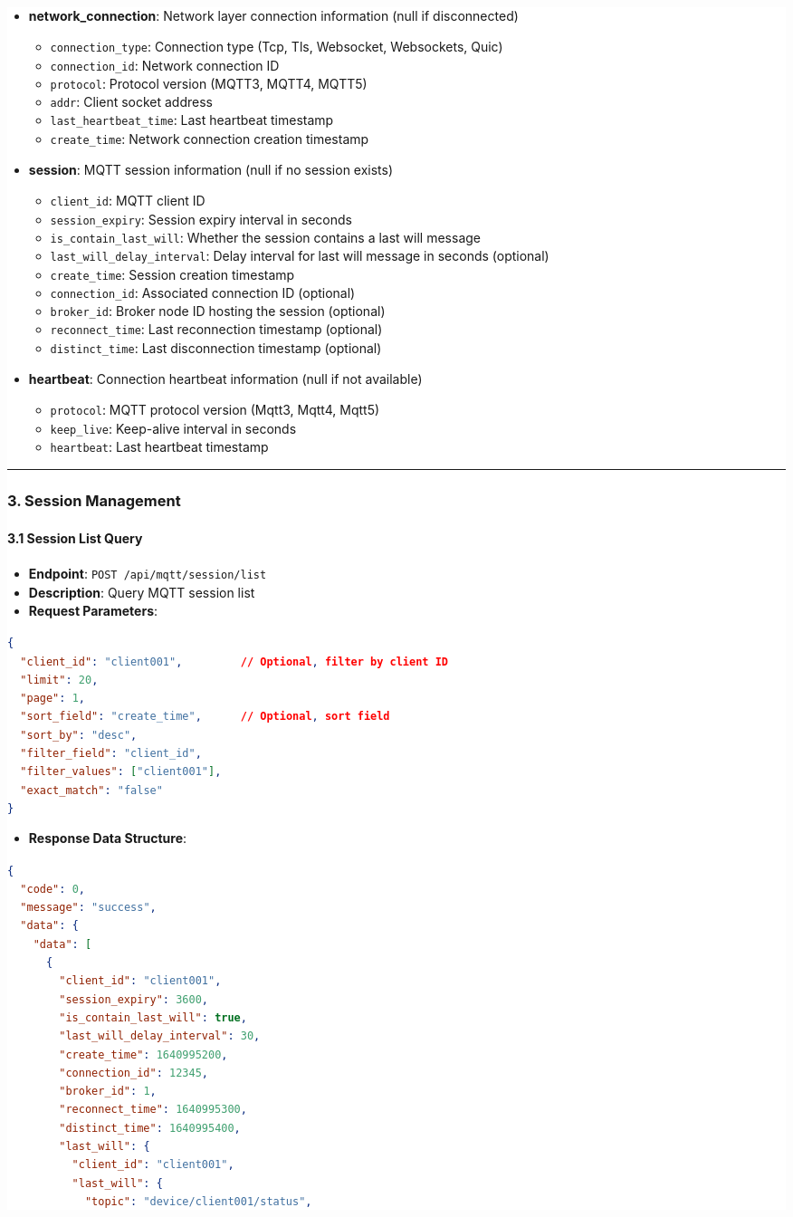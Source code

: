 - **network_connection**: Network layer connection information (null if disconnected)
  - `connection_type`: Connection type (Tcp, Tls, Websocket, Websockets, Quic)
  - `connection_id`: Network connection ID
  - `protocol`: Protocol version (MQTT3, MQTT4, MQTT5)
  - `addr`: Client socket address
  - `last_heartbeat_time`: Last heartbeat timestamp
  - `create_time`: Network connection creation timestamp

- **session**: MQTT session information (null if no session exists)
  - `client_id`: MQTT client ID
  - `session_expiry`: Session expiry interval in seconds
  - `is_contain_last_will`: Whether the session contains a last will message
  - `last_will_delay_interval`: Delay interval for last will message in seconds (optional)
  - `create_time`: Session creation timestamp
  - `connection_id`: Associated connection ID (optional)
  - `broker_id`: Broker node ID hosting the session (optional)
  - `reconnect_time`: Last reconnection timestamp (optional)
  - `distinct_time`: Last disconnection timestamp (optional)

- **heartbeat**: Connection heartbeat information (null if not available)
  - `protocol`: MQTT protocol version (Mqtt3, Mqtt4, Mqtt5)
  - `keep_live`: Keep-alive interval in seconds
  - `heartbeat`: Last heartbeat timestamp

---

### 3. Session Management

#### 3.1 Session List Query
- **Endpoint**: `POST /api/mqtt/session/list`
- **Description**: Query MQTT session list
- **Request Parameters**:
```json
{
  "client_id": "client001",         // Optional, filter by client ID
  "limit": 20,
  "page": 1,
  "sort_field": "create_time",      // Optional, sort field
  "sort_by": "desc",
  "filter_field": "client_id",
  "filter_values": ["client001"],
  "exact_match": "false"
}
```

- **Response Data Structure**:
```json
{
  "code": 0,
  "message": "success",
  "data": {
    "data": [
      {
        "client_id": "client001",
        "session_expiry": 3600,
        "is_contain_last_will": true,
        "last_will_delay_interval": 30,
        "create_time": 1640995200,
        "connection_id": 12345,
        "broker_id": 1,
        "reconnect_time": 1640995300,
        "distinct_time": 1640995400,
        "last_will": {
          "client_id": "client001",
          "last_will": {
            "topic": "device/client001/status",
```